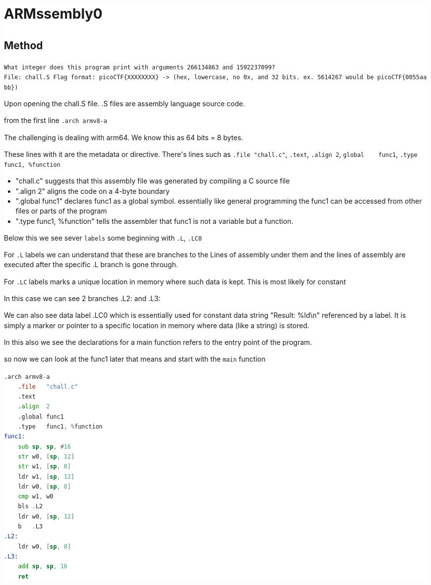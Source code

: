 # ARMssembly0

## Method


```
What integer does this program print with arguments 266134863 and 1592237099? 
File: chall.S Flag format: picoCTF{XXXXXXXX} -> (hex, lowercase, no 0x, and 32 bits. ex. 5614267 would be picoCTF{0055aabb})
```

Upon opening the chall.S file. .S files are assembly language source code.

from the first line ``.arch armv8-a``

The challenging is dealing with arm64. We know this as 64 bits = 8 bytes.

These lines with it are the metadata or directive.
There's lines such as ``.file "chall.c"``, ``.text``, ``.align 2``, ``global	func1``, ``.type	func1, %function``

- "chall.c" suggests that this assembly file was generated by compiling a C source file
- ".align 2" aligns the code on a 4-byte boundary
- ".global func1" declares func1 as a global symbol. essentially like general programming the func1 can be accessed from other files or parts of the program
- ".type func1, %function" tells the assembler that func1 is not a variable but a function.

Below this we see sever `labels` some beginning with `.L`, `.LC0`

For `.L` labels we can understand that these are branches to the Lines of assembly under them and the lines of assembly are executed after the specific .L branch is gone through.


For `.LC` labels marks a unique location in memory where such data is kept. This is most likely for constant 

In this case we can see 2 branches .L2: and .L3:

We can also see data label .LC0 which is essentially used for constant data string "Result: %ld\n" referenced by a label.
It is simply a marker or pointer to a specific location in memory where data (like a string) is stored.

In this also we see the declarations for a main function refers to the entry point of the program.

so now we can look at the func1 later that means and start with the ``main`` function

```asm
.arch armv8-a
	.file	"chall.c"
	.text
	.align	2
	.global	func1
	.type	func1, %function
func1:
	sub	sp, sp, #16
	str	w0, [sp, 12]
	str	w1, [sp, 8]
	ldr	w1, [sp, 12]
	ldr	w0, [sp, 8]
	cmp	w1, w0
	bls	.L2
	ldr	w0, [sp, 12]
	b	.L3
.L2:
	ldr	w0, [sp, 8]
.L3:
	add	sp, sp, 16
	ret
```